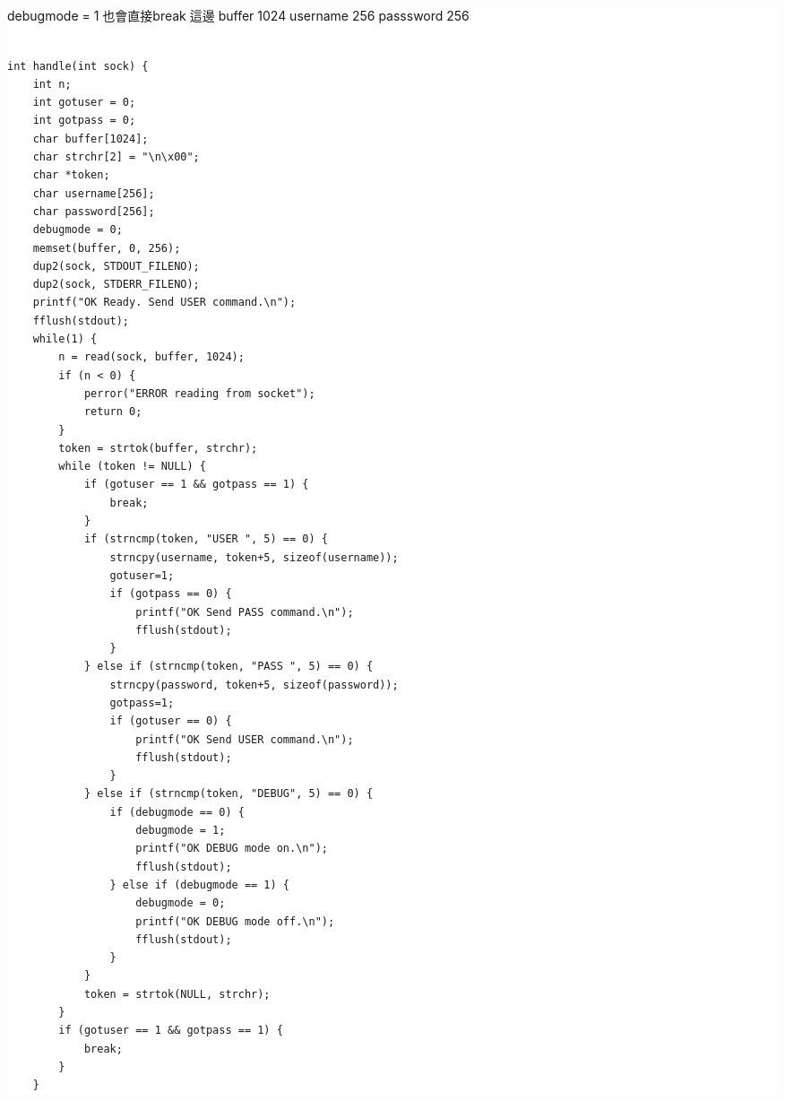 debugmode = 1 也會直接break
這邊 buffer 1024
username 256
passsword 256

```c=

int handle(int sock) {
    int n;
    int gotuser = 0;
    int gotpass = 0;
    char buffer[1024];
    char strchr[2] = "\n\x00";
    char *token;
    char username[256];
    char password[256];
    debugmode = 0;
    memset(buffer, 0, 256);
    dup2(sock, STDOUT_FILENO);
    dup2(sock, STDERR_FILENO);
    printf("OK Ready. Send USER command.\n");
    fflush(stdout);
    while(1) {
        n = read(sock, buffer, 1024);
        if (n < 0) {
            perror("ERROR reading from socket");
            return 0;
        }
        token = strtok(buffer, strchr);
        while (token != NULL) {
            if (gotuser == 1 && gotpass == 1) {
                break;
            }
            if (strncmp(token, "USER ", 5) == 0) {
                strncpy(username, token+5, sizeof(username));
                gotuser=1;
                if (gotpass == 0) {
                    printf("OK Send PASS command.\n");
                    fflush(stdout);
                }
            } else if (strncmp(token, "PASS ", 5) == 0) {
                strncpy(password, token+5, sizeof(password));
                gotpass=1;
                if (gotuser == 0) {
                    printf("OK Send USER command.\n");
                    fflush(stdout);
                }
            } else if (strncmp(token, "DEBUG", 5) == 0) {
                if (debugmode == 0) {
                    debugmode = 1;
                    printf("OK DEBUG mode on.\n");
                    fflush(stdout);
                } else if (debugmode == 1) {
                    debugmode = 0;
                    printf("OK DEBUG mode off.\n");
                    fflush(stdout);
                }
            }
            token = strtok(NULL, strchr);
        }
        if (gotuser == 1 && gotpass == 1) {
            break;
        }
    }
```